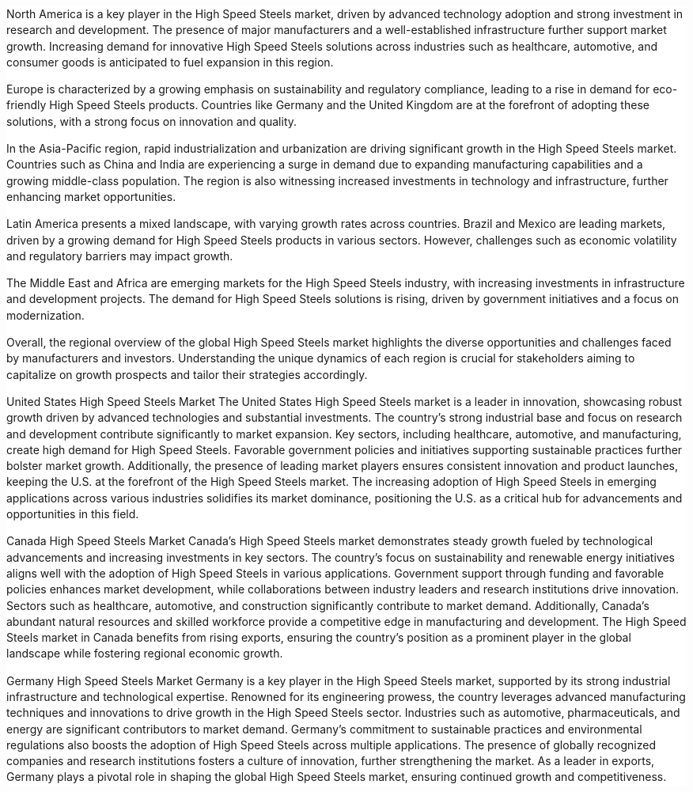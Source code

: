 
North America is a key player in the High Speed Steels market, driven by advanced technology adoption and strong investment in research and development. The presence of major manufacturers and a well-established infrastructure further support market growth. Increasing demand for innovative High Speed Steels solutions across industries such as healthcare, automotive, and consumer goods is anticipated to fuel expansion in this region.

Europe is characterized by a growing emphasis on sustainability and regulatory compliance, leading to a rise in demand for eco-friendly High Speed Steels products. Countries like Germany and the United Kingdom are at the forefront of adopting these solutions, with a strong focus on innovation and quality.

In the Asia-Pacific region, rapid industrialization and urbanization are driving significant growth in the High Speed Steels market. Countries such as China and India are experiencing a surge in demand due to expanding manufacturing capabilities and a growing middle-class population. The region is also witnessing increased investments in technology and infrastructure, further enhancing market opportunities.

Latin America presents a mixed landscape, with varying growth rates across countries. Brazil and Mexico are leading markets, driven by a growing demand for High Speed Steels products in various sectors. However, challenges such as economic volatility and regulatory barriers may impact growth.

The Middle East and Africa are emerging markets for the High Speed Steels industry, with increasing investments in infrastructure and development projects. The demand for High Speed Steels solutions is rising, driven by government initiatives and a focus on modernization.

Overall, the regional overview of the global High Speed Steels market highlights the diverse opportunities and challenges faced by manufacturers and investors. Understanding the unique dynamics of each region is crucial for stakeholders aiming to capitalize on growth prospects and tailor their strategies accordingly.

United States High Speed Steels Market
The United States High Speed Steels market is a leader in innovation, showcasing robust growth driven by advanced technologies and substantial investments. The country’s strong industrial base and focus on research and development contribute significantly to market expansion. Key sectors, including healthcare, automotive, and manufacturing, create high demand for High Speed Steels. Favorable government policies and initiatives supporting sustainable practices further bolster market growth. Additionally, the presence of leading market players ensures consistent innovation and product launches, keeping the U.S. at the forefront of the High Speed Steels market. The increasing adoption of High Speed Steels in emerging applications across various industries solidifies its market dominance, positioning the U.S. as a critical hub for advancements and opportunities in this field.

Canada High Speed Steels Market
Canada’s High Speed Steels market demonstrates steady growth fueled by technological advancements and increasing investments in key sectors. The country’s focus on sustainability and renewable energy initiatives aligns well with the adoption of High Speed Steels in various applications. Government support through funding and favorable policies enhances market development, while collaborations between industry leaders and research institutions drive innovation. Sectors such as healthcare, automotive, and construction significantly contribute to market demand. Additionally, Canada’s abundant natural resources and skilled workforce provide a competitive edge in manufacturing and development. The High Speed Steels market in Canada benefits from rising exports, ensuring the country’s position as a prominent player in the global landscape while fostering regional economic growth.

Germany High Speed Steels Market
Germany is a key player in the High Speed Steels market, supported by its strong industrial infrastructure and technological expertise. Renowned for its engineering prowess, the country leverages advanced manufacturing techniques and innovations to drive growth in the High Speed Steels sector. Industries such as automotive, pharmaceuticals, and energy are significant contributors to market demand. Germany’s commitment to sustainable practices and environmental regulations also boosts the adoption of High Speed Steels across multiple applications. The presence of globally recognized companies and research institutions fosters a culture of innovation, further strengthening the market. As a leader in exports, Germany plays a pivotal role in shaping the global High Speed Steels market, ensuring continued growth and competitiveness.
